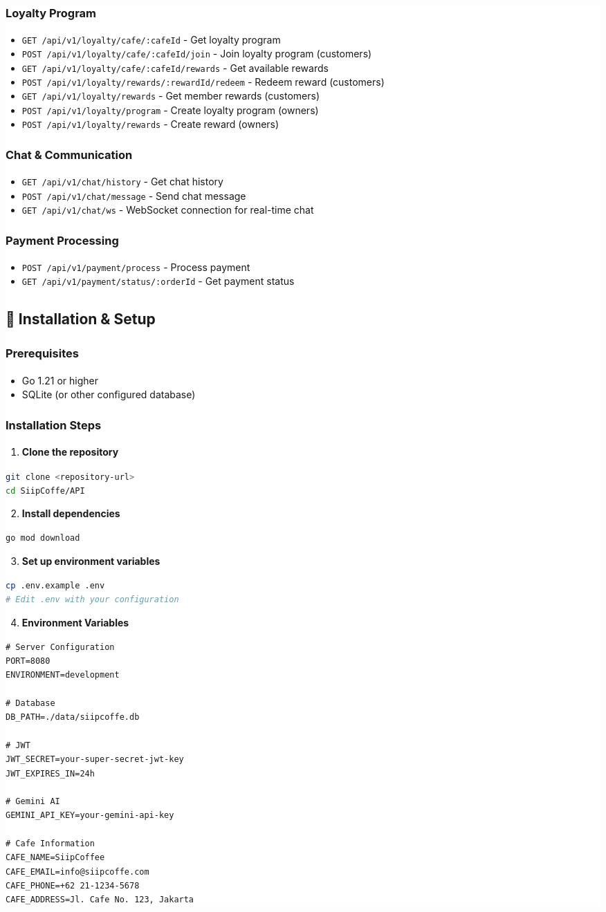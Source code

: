 ### Loyalty Program
- `GET /api/v1/loyalty/cafe/:cafeId` - Get loyalty program
- `POST /api/v1/loyalty/cafe/:cafeId/join` - Join loyalty program (customers)
- `GET /api/v1/loyalty/cafe/:cafeId/rewards` - Get available rewards
- `POST /api/v1/loyalty/rewards/:rewardId/redeem` - Redeem reward (customers)
- `GET /api/v1/loyalty/rewards` - Get member rewards (customers)
- `POST /api/v1/loyalty/program` - Create loyalty program (owners)
- `POST /api/v1/loyalty/rewards` - Create reward (owners)

### Chat & Communication
- `GET /api/v1/chat/history` - Get chat history
- `POST /api/v1/chat/message` - Send chat message
- `GET /api/v1/chat/ws` - WebSocket connection for real-time chat

### Payment Processing
- `POST /api/v1/payment/process` - Process payment
- `GET /api/v1/payment/status/:orderId` - Get payment status

## 🔧 Installation & Setup

### Prerequisites
- Go 1.21 or higher
- SQLite (or other configured database)

### Installation Steps

1. **Clone the repository**
```bash
git clone <repository-url>
cd SiipCoffe/API
```

2. **Install dependencies**
```bash
go mod download
```

3. **Set up environment variables**
```bash
cp .env.example .env
# Edit .env with your configuration
```

4. **Environment Variables**
```env
# Server Configuration
PORT=8080
ENVIRONMENT=development

# Database
DB_PATH=./data/siipcoffe.db

# JWT
JWT_SECRET=your-super-secret-jwt-key
JWT_EXPIRES_IN=24h

# Gemini AI
GEMINI_API_KEY=your-gemini-api-key

# Cafe Information
CAFE_NAME=SiipCoffee
CAFE_EMAIL=info@siipcoffe.com
CAFE_PHONE=+62 21-1234-5678
CAFE_ADDRESS=Jl. Cafe No. 123, Jakarta
```